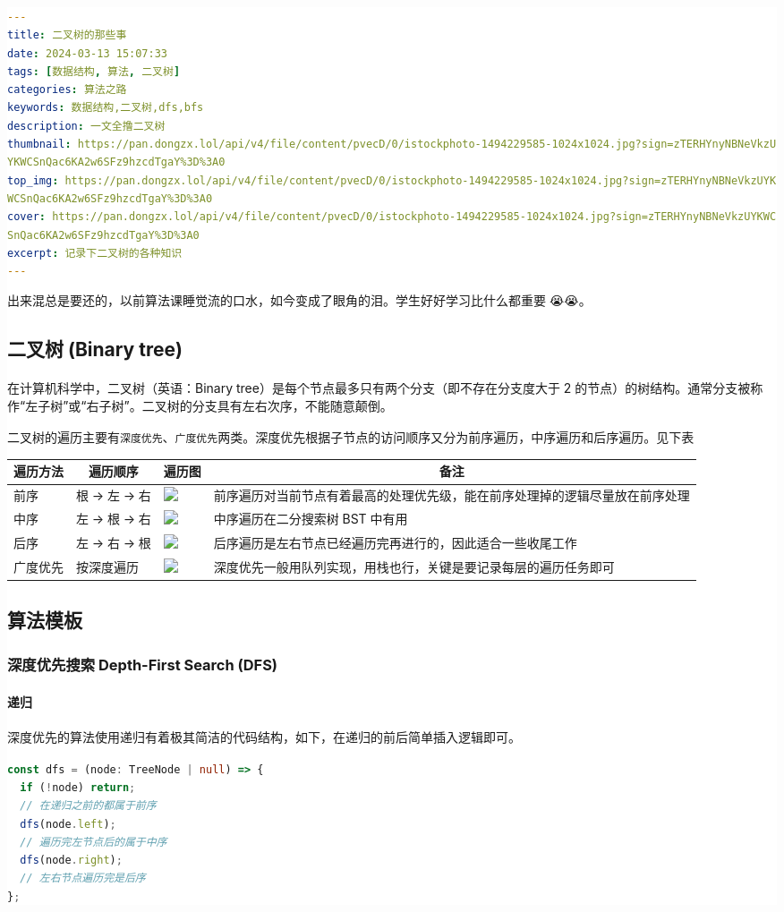 ```yaml
---
title: 二叉树的那些事
date: 2024-03-13 15:07:33
tags: [数据结构, 算法, 二叉树]
categories: 算法之路
keywords: 数据结构,二叉树,dfs,bfs
description: 一文全撸二叉树
thumbnail: https://pan.dongzx.lol/api/v4/file/content/pvecD/0/istockphoto-1494229585-1024x1024.jpg?sign=zTERHYnyNBNeVkzUYKWCSnQac6KA2w6SFz9hzcdTgaY%3D%3A0
top_img: https://pan.dongzx.lol/api/v4/file/content/pvecD/0/istockphoto-1494229585-1024x1024.jpg?sign=zTERHYnyNBNeVkzUYKWCSnQac6KA2w6SFz9hzcdTgaY%3D%3A0
cover: https://pan.dongzx.lol/api/v4/file/content/pvecD/0/istockphoto-1494229585-1024x1024.jpg?sign=zTERHYnyNBNeVkzUYKWCSnQac6KA2w6SFz9hzcdTgaY%3D%3A0
excerpt: 记录下二叉树的各种知识
---
```


出来混总是要还的，以前算法课睡觉流的口水，如今变成了眼角的泪。学生好好学习比什么都重要 😭😭。

## 二叉树 (Binary tree)

在计算机科学中，二叉树（英语：Binary tree）是每个节点最多只有两个分支（即不存在分支度大于 2 的节点）的树结构。通常分支被称作“左子树”或“右子树”。二叉树的分支具有左右次序，不能随意颠倒。

二叉树的遍历主要有`深度优先`、`广度优先`两类。深度优先根据子节点的访问顺序又分为前序遍历，中序遍历和后序遍历。见下表

| 遍历方法 | 遍历顺序     | 遍历图                                                                                                                                            | 备注                                                                         |
| -------- | ------------ | ------------------------------------------------------------------------------------------------------------------------------------------------- | ---------------------------------------------------------------------------- |
| 前序     | 根 → 左 → 右 | <img src="https://pan.dongzx.lol/api/v4/file/content/ye7Co/0/Pre-Order.png?sign=I4pi-SnWIHR_B51g6tFSOxDY9SwBfqHmh0YAlIMT7Ww%3D%3A0" width="100px" />     | 前序遍历对当前节点有着最高的处理优先级，能在前序处理掉的逻辑尽量放在前序处理 |
| 中序     | 左 → 根 → 右 | <img src="https://pan.dongzx.lol/api/v4/file/content/ZXZC3/0/In-Order.png?sign=IFneoZhdZdu6ECdH_kqD2tU2GbkfHD5dxfB3mKWDLcE%3D%3A0" width="100px" />      | 中序遍历在二分搜索树 BST 中有用                                              |
| 后序     | 左 → 右 → 根 | <img src="https://pan.dongzx.lol/api/v4/file/content/d2MUG/0/Post-Order.png?sign=hTDKT0X_HLhn6vpNvpwNnKPXFrv08poSG-mmXdDOIvc%3D%3A0" width="100px" />    | 后序遍历是左右节点已经遍历完再进行的，因此适合一些收尾工作                   |
| 广度优先 | 按深度遍历   | <img src="https://pan.dongzx.lol/api/v4/file/content/7vXH1/0/Breadth-First.png?sign=LpiDf2P9tI1nfKXUROWkG-MySY98FL5R5yEEbhj3RM0%3D%3A0" width="100px" /> | 深度优先一般用队列实现，用栈也行，关键是要记录每层的遍历任务即可             |

## 算法模板

### 深度优先搜索 Depth-First Search (DFS)

#### 递归

深度优先的算法使用递归有着极其简洁的代码结构，如下，在递归的前后简单插入逻辑即可。

```TypeScript
const dfs = (node: TreeNode | null) => {
  if (!node) return;
  // 在递归之前的都属于前序
  dfs(node.left);
  // 遍历完左节点后的属于中序
  dfs(node.right);
  // 左右节点遍历完是后序
};
```
